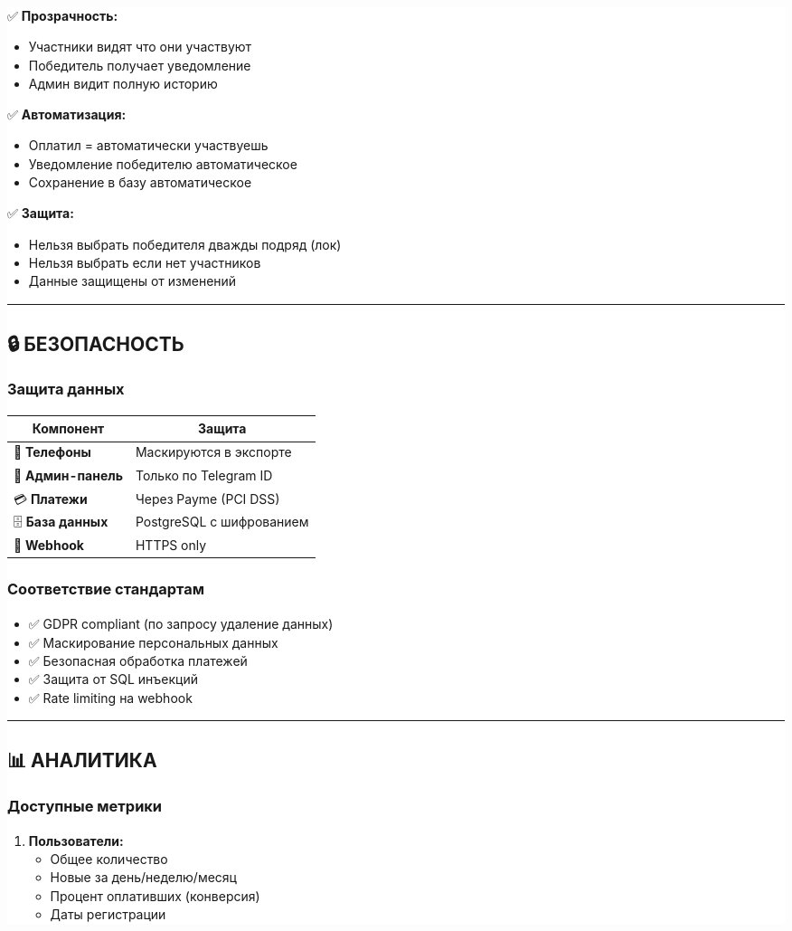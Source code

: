 ✅ **Прозрачность:**
- Участники видят что они участвуют
- Победитель получает уведомление
- Админ видит полную историю

✅ **Автоматизация:**
- Оплатил = автоматически участвуешь
- Уведомление победителю автоматическое
- Сохранение в базу автоматическое

✅ **Защита:**
- Нельзя выбрать победителя дважды подряд (лок)
- Нельзя выбрать если нет участников
- Данные защищены от изменений

---

## 🔒 БЕЗОПАСНОСТЬ

### Защита данных

| Компонент | Защита |
|-----------|--------|
| 📱 **Телефоны** | Маскируются в экспорте |
| 🔐 **Админ-панель** | Только по Telegram ID |
| 💳 **Платежи** | Через Payme (PCI DSS) |
| 🗄️ **База данных** | PostgreSQL с шифрованием |
| 🔗 **Webhook** | HTTPS only |

### Соответствие стандартам

- ✅ GDPR compliant (по запросу удаление данных)
- ✅ Маскирование персональных данных
- ✅ Безопасная обработка платежей
- ✅ Защита от SQL инъекций
- ✅ Rate limiting на webhook

---

## 📊 АНАЛИТИКА

### Доступные метрики

1. **Пользователи:**
   - Общее количество
   - Новые за день/неделю/месяц
   - Процент оплативших (конверсия)
   - Даты регистрации

